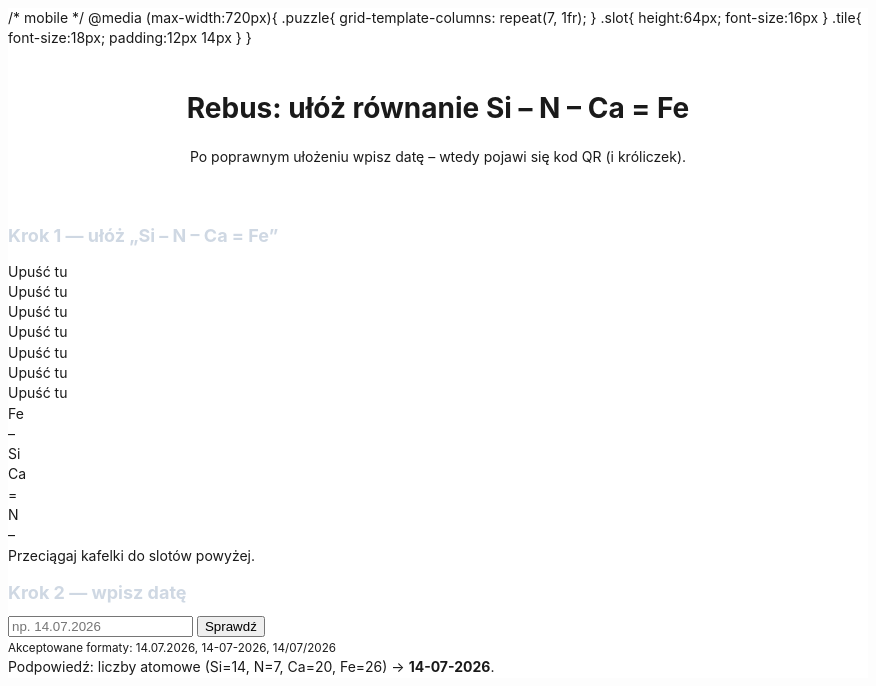 /* mobile */
@media (max-width:720px){
.puzzle{ grid-template-columns: repeat(7, 1fr); }
.slot{ height:64px; font-size:16px }
.tile{ font-size:18px; padding:12px 14px }
}
</style>
</head>
<body>
<div class="wrap" role="application" aria-label="Rebus chemiczny z kodem QR">
<header>
<h1 title="kliknij kropkę nad i 3×, a królik pomacha 🐇">Rebus: ułóż równanie Si – N – Ca = Fe</h1>
<p class="sub">Po poprawnym ułożeniu wpisz datę – wtedy pojawi się kod QR (i króliczek).</p>
</header>

<div class="card" aria-live="polite">
<h2 style="margin:0 0 12px;font-size:18px;color:#cfd8e3;">Krok 1 — ułóż „Si – N – Ca = Fe”</h2>


<div class="puzzle" id="puzzle">
<div class="slot" data-accept="Si" aria-label="miejsce na Si">Upuść tu</div>
<div class="slot" data-accept="-" aria-label="miejsce na -">Upuść tu</div>
<div class="slot" data-accept="N" aria-label="miejsce na N">Upuść tu</div>
<div class="slot" data-accept="-" aria-label="miejsce na -">Upuść tu</div>
<div class="slot" data-accept="Ca" aria-label="miejsce na Ca">Upuść tu</div>
<div class="slot" data-accept="=" aria-label="miejsce na =">Upuść tu</div>
<div class="slot" data-accept="Fe" aria-label="miejsce na Fe">Upuść tu</div>
</div>

<div class="tray" id="tray" aria-label="kafelki do przeciągnięcia">

<div class="tile" draggable="true" data-key="Fe" aria-grabbed="false">Fe</div>
<div class="tile" draggable="true" data-key="-" data-type="op" aria-grabbed="false">–</div>
<div class="tile" draggable="true" data-key="Si" aria-grabbed="false">Si</div>
<div class="tile" draggable="true" data-key="Ca" aria-grabbed="false">Ca</div>
<div class="tile" draggable="true" data-key="=" data-type="op" aria-grabbed="false">=</div>
<div class="tile" draggable="true" data-key="N" aria-grabbed="false">N</div>
<div class="tile" draggable="true" data-key="-" data-type="op" aria-grabbed="false">–</div>
</div>

<div id="status" class="status">Przeciągaj kafelki do slotów powyżej.</div>


<div class="step-date" id="stepDate">
<h2 style="margin:14px 0 10px;font-size:18px;color:#cfd8e3;">Krok 2 — wpisz datę</h2>
<div class="inputs">
<input id="dateInput" type="text" inputmode="numeric" autocomplete="off"
placeholder="np. 14.07.2026" aria-label="Wpisz datę" />
<button id="checkBtn">Sprawdź</button>
</div>
<small class="hint">Akceptowane formaty: 14.07.2026, 14-07-2026, 14/07/2026</small>
<div class="tip">Podpowiedź: liczby atomowe (Si=14, N=7, Ca=20, Fe=26) → <strong>14-07-2026</strong>.</div>
<div id="dateMsg" class="status" role="status"></div>
</div>
